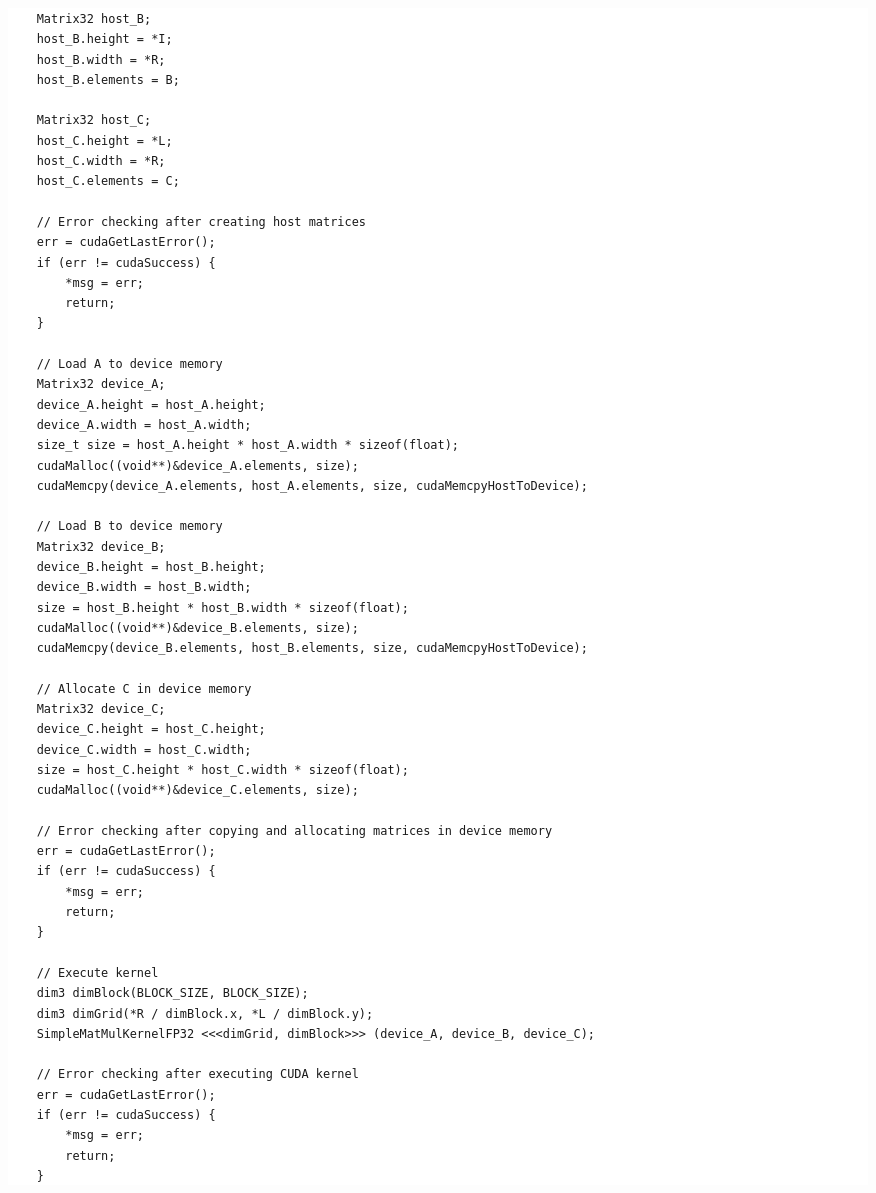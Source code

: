         Matrix32 host_B;
        host_B.height = *I;
        host_B.width = *R;
        host_B.elements = B;

        Matrix32 host_C;
        host_C.height = *L;
        host_C.width = *R;
        host_C.elements = C;

        // Error checking after creating host matrices
        err = cudaGetLastError();
        if (err != cudaSuccess) {
            *msg = err;
            return;
        }

        // Load A to device memory
        Matrix32 device_A;
        device_A.height = host_A.height;
        device_A.width = host_A.width;
        size_t size = host_A.height * host_A.width * sizeof(float);
        cudaMalloc((void**)&device_A.elements, size);
        cudaMemcpy(device_A.elements, host_A.elements, size, cudaMemcpyHostToDevice);

        // Load B to device memory
        Matrix32 device_B;
        device_B.height = host_B.height;
        device_B.width = host_B.width;
        size = host_B.height * host_B.width * sizeof(float);
        cudaMalloc((void**)&device_B.elements, size);
        cudaMemcpy(device_B.elements, host_B.elements, size, cudaMemcpyHostToDevice);

        // Allocate C in device memory
        Matrix32 device_C;
        device_C.height = host_C.height;
        device_C.width = host_C.width;
        size = host_C.height * host_C.width * sizeof(float);
        cudaMalloc((void**)&device_C.elements, size);

        // Error checking after copying and allocating matrices in device memory
        err = cudaGetLastError();
        if (err != cudaSuccess) {
            *msg = err;
            return;
        }

        // Execute kernel
        dim3 dimBlock(BLOCK_SIZE, BLOCK_SIZE);
        dim3 dimGrid(*R / dimBlock.x, *L / dimBlock.y);
        SimpleMatMulKernelFP32 <<<dimGrid, dimBlock>>> (device_A, device_B, device_C);

        // Error checking after executing CUDA kernel
        err = cudaGetLastError();
        if (err != cudaSuccess) {
            *msg = err;
            return;
        }
